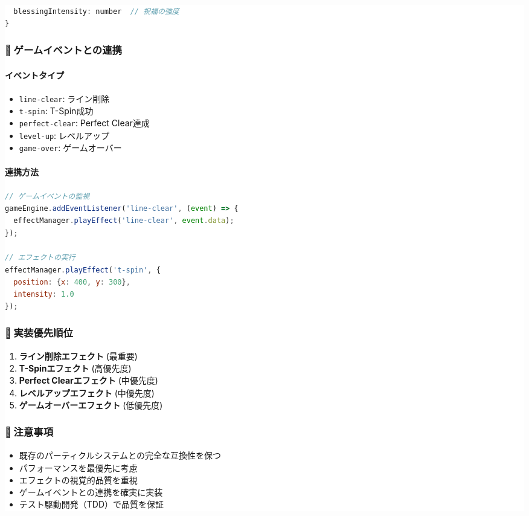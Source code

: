 ```javascript
  blessingIntensity: number  // 祝福の強度
}
```

### 🔗 ゲームイベントとの連携

#### イベントタイプ
- `line-clear`: ライン削除
- `t-spin`: T-Spin成功
- `perfect-clear`: Perfect Clear達成
- `level-up`: レベルアップ
- `game-over`: ゲームオーバー

#### 連携方法
```javascript
// ゲームイベントの監視
gameEngine.addEventListener('line-clear', (event) => {
  effectManager.playEffect('line-clear', event.data);
});

// エフェクトの実行
effectManager.playEffect('t-spin', {
  position: {x: 400, y: 300},
  intensity: 1.0
});
```

### 🚀 実装優先順位
1. **ライン削除エフェクト** (最重要)
2. **T-Spinエフェクト** (高優先度)
3. **Perfect Clearエフェクト** (中優先度)
4. **レベルアップエフェクト** (中優先度)
5. **ゲームオーバーエフェクト** (低優先度)

### 📝 注意事項
- 既存のパーティクルシステムとの完全な互換性を保つ
- パフォーマンスを最優先に考慮
- エフェクトの視覚的品質を重視
- ゲームイベントとの連携を確実に実装
- テスト駆動開発（TDD）で品質を保証
